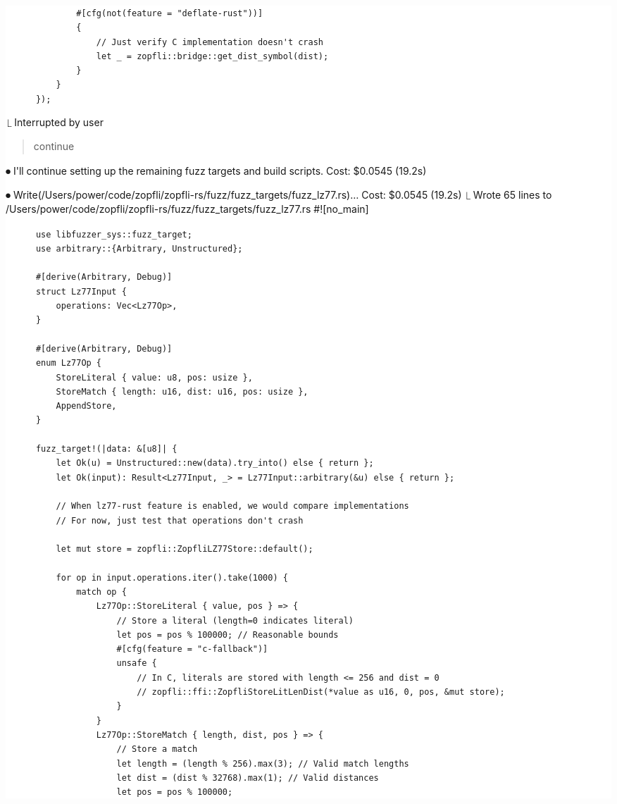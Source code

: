                   #[cfg(not(feature = "deflate-rust"))]
                  {
                      // Just verify C implementation doesn't crash
                      let _ = zopfli::bridge::get_dist_symbol(dist);
                  }
              }
          });
  ⎿  Interrupted by user

> continue

⏺ I'll continue setting up the remaining fuzz targets and build scripts.                                                                                                                                                                                  Cost: $0.0545 (19.2s)

⏺ Write(/Users/power/code/zopfli/zopfli-rs/fuzz/fuzz_targets/fuzz_lz77.rs)…                                                                                                                                                                               Cost: $0.0545 (19.2s)
  ⎿  Wrote 65 lines to /Users/power/code/zopfli/zopfli-rs/fuzz/fuzz_targets/fuzz_lz77.rs
          #![no_main]

          use libfuzzer_sys::fuzz_target;
          use arbitrary::{Arbitrary, Unstructured};

          #[derive(Arbitrary, Debug)]
          struct Lz77Input {
              operations: Vec<Lz77Op>,
          }

          #[derive(Arbitrary, Debug)]
          enum Lz77Op {
              StoreLiteral { value: u8, pos: usize },
              StoreMatch { length: u16, dist: u16, pos: usize },
              AppendStore,
          }

          fuzz_target!(|data: &[u8]| {
              let Ok(u) = Unstructured::new(data).try_into() else { return };
              let Ok(input): Result<Lz77Input, _> = Lz77Input::arbitrary(&u) else { return };

              // When lz77-rust feature is enabled, we would compare implementations
              // For now, just test that operations don't crash

              let mut store = zopfli::ZopfliLZ77Store::default();

              for op in input.operations.iter().take(1000) {
                  match op {
                      Lz77Op::StoreLiteral { value, pos } => {
                          // Store a literal (length=0 indicates literal)
                          let pos = pos % 100000; // Reasonable bounds
                          #[cfg(feature = "c-fallback")]
                          unsafe {
                              // In C, literals are stored with length <= 256 and dist = 0
                              // zopfli::ffi::ZopfliStoreLitLenDist(*value as u16, 0, pos, &mut store);
                          }
                      }
                      Lz77Op::StoreMatch { length, dist, pos } => {
                          // Store a match
                          let length = (length % 256).max(3); // Valid match lengths
                          let dist = (dist % 32768).max(1); // Valid distances
                          let pos = pos % 100000;
